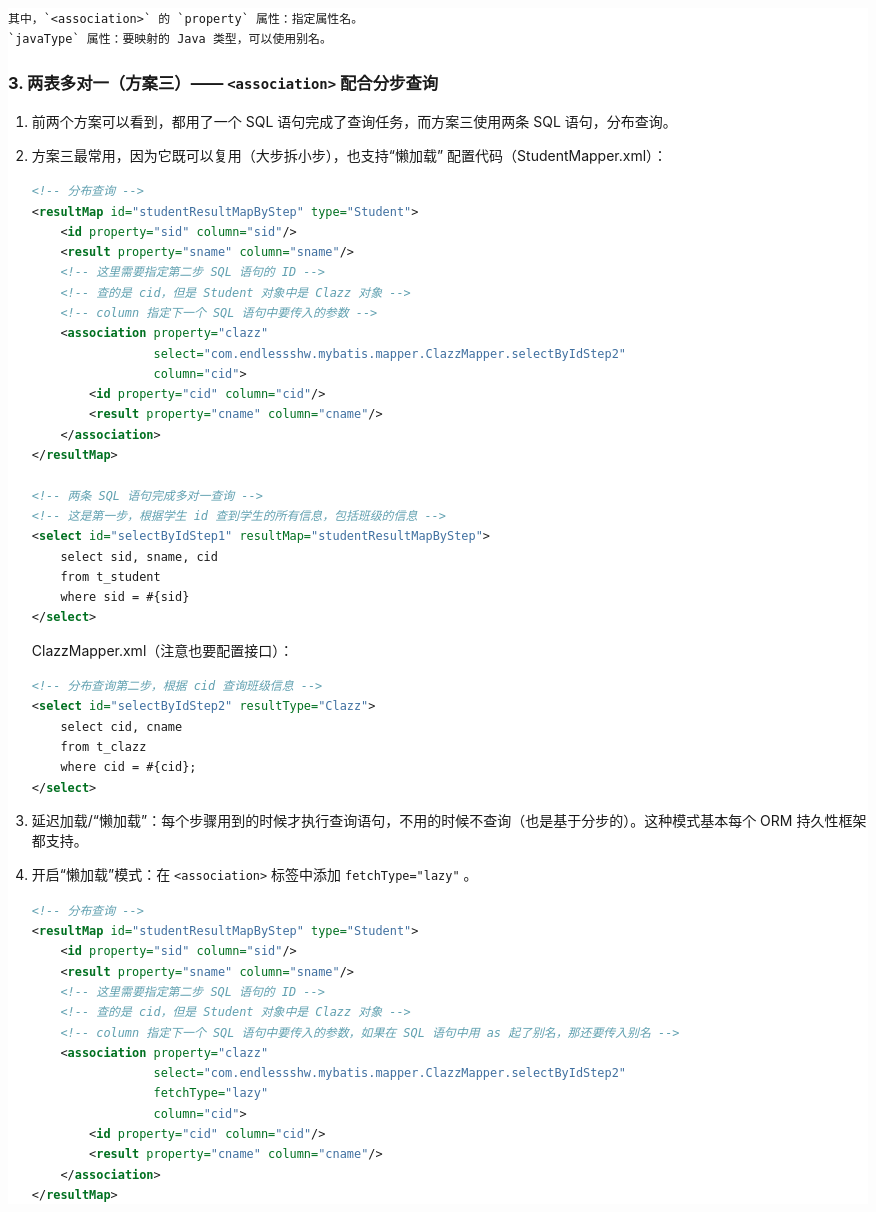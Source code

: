     其中，`<association>` 的 `property` 属性：指定属性名。
    `javaType` 属性：要映射的 Java 类型，可以使用别名。

### 3. 两表多对一（方案三）—— `<association>` 配合分步查询

1. 前两个方案可以看到，都用了一个 SQL 语句完成了查询任务，而方案三使用两条 SQL 语句，分布查询。
2. 方案三最常用，因为它既可以复用（大步拆小步），也支持“懒加载”
    配置代码（StudentMapper.xml）：

    ```xml
    <!-- 分布查询 -->
    <resultMap id="studentResultMapByStep" type="Student">
        <id property="sid" column="sid"/>
        <result property="sname" column="sname"/>
        <!-- 这里需要指定第二步 SQL 语句的 ID -->
        <!-- 查的是 cid，但是 Student 对象中是 Clazz 对象 -->
        <!-- column 指定下一个 SQL 语句中要传入的参数 -->
        <association property="clazz"
                     select="com.endlessshw.mybatis.mapper.ClazzMapper.selectByIdStep2"
                     column="cid">
            <id property="cid" column="cid"/>
            <result property="cname" column="cname"/>
        </association>
    </resultMap>
    
    <!-- 两条 SQL 语句完成多对一查询 -->
    <!-- 这是第一步，根据学生 id 查到学生的所有信息，包括班级的信息 -->
    <select id="selectByIdStep1" resultMap="studentResultMapByStep">
        select sid, sname, cid
        from t_student
        where sid = #{sid}
    </select>
    ```

    ClazzMapper.xml（注意也要配置接口）：
    ```xml
    <!-- 分布查询第二步，根据 cid 查询班级信息 -->
    <select id="selectByIdStep2" resultType="Clazz">
        select cid, cname
        from t_clazz
        where cid = #{cid};
    </select>
    ```

3. 延迟加载/“懒加载”：每个步骤用到的时候才执行查询语句，不用的时候不查询（也是基于分步的）。这种模式基本每个 ORM 持久性框架都支持。

4. 开启“懒加载”模式：在 `<association>` 标签中添加 `fetchType="lazy"` 。
    ```xml
    <!-- 分布查询 -->
    <resultMap id="studentResultMapByStep" type="Student">
        <id property="sid" column="sid"/>
        <result property="sname" column="sname"/>
        <!-- 这里需要指定第二步 SQL 语句的 ID -->
        <!-- 查的是 cid，但是 Student 对象中是 Clazz 对象 -->
        <!-- column 指定下一个 SQL 语句中要传入的参数，如果在 SQL 语句中用 as 起了别名，那还要传入别名 -->
        <association property="clazz"
                     select="com.endlessshw.mybatis.mapper.ClazzMapper.selectByIdStep2"
                     fetchType="lazy"
                     column="cid">
            <id property="cid" column="cid"/>
            <result property="cname" column="cname"/>
        </association>
    </resultMap>
    